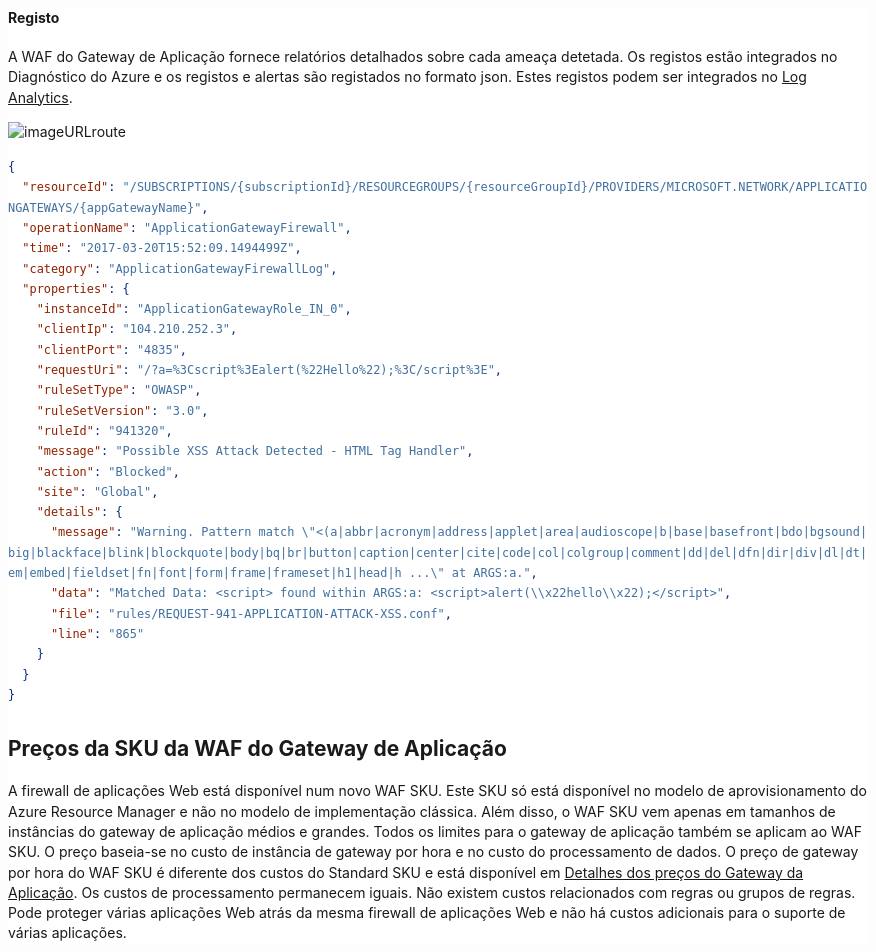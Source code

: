<a id="logging" class="xliff"></a>

#### Registo

A WAF do Gateway de Aplicação fornece relatórios detalhados sobre cada ameaça detetada. Os registos estão integrados no Diagnóstico do Azure e os registos e alertas são registados no formato json. Estes registos podem ser integrados no [Log Analytics](../log-analytics/log-analytics-azure-networking-analytics.md).

![imageURLroute](./media/application-gateway-web-application-firewall-overview/waf2.png)

```json
{
  "resourceId": "/SUBSCRIPTIONS/{subscriptionId}/RESOURCEGROUPS/{resourceGroupId}/PROVIDERS/MICROSOFT.NETWORK/APPLICATIONGATEWAYS/{appGatewayName}",
  "operationName": "ApplicationGatewayFirewall",
  "time": "2017-03-20T15:52:09.1494499Z",
  "category": "ApplicationGatewayFirewallLog",
  "properties": {
    "instanceId": "ApplicationGatewayRole_IN_0",
    "clientIp": "104.210.252.3",
    "clientPort": "4835",
    "requestUri": "/?a=%3Cscript%3Ealert(%22Hello%22);%3C/script%3E",
    "ruleSetType": "OWASP",
    "ruleSetVersion": "3.0",
    "ruleId": "941320",
    "message": "Possible XSS Attack Detected - HTML Tag Handler",
    "action": "Blocked",
    "site": "Global",
    "details": {
      "message": "Warning. Pattern match \"<(a|abbr|acronym|address|applet|area|audioscope|b|base|basefront|bdo|bgsound|big|blackface|blink|blockquote|body|bq|br|button|caption|center|cite|code|col|colgroup|comment|dd|del|dfn|dir|div|dl|dt|em|embed|fieldset|fn|font|form|frame|frameset|h1|head|h ...\" at ARGS:a.",
      "data": "Matched Data: <script> found within ARGS:a: <script>alert(\\x22hello\\x22);</script>",
      "file": "rules/REQUEST-941-APPLICATION-ATTACK-XSS.conf",
      "line": "865"
    }
  }
} 

```

<a id="application-gateway-waf-sku-pricing" class="xliff"></a>

## Preços da SKU da WAF do Gateway de Aplicação

A firewall de aplicações Web está disponível num novo WAF SKU. Este SKU só está disponível no modelo de aprovisionamento do Azure Resource Manager e não no modelo de implementação clássica. Além disso, o WAF SKU vem apenas em tamanhos de instâncias do gateway de aplicação médios e grandes. Todos os limites para o gateway de aplicação também se aplicam ao WAF SKU. O preço baseia-se no custo de instância de gateway por hora e no custo do processamento de dados. O preço de gateway por hora do WAF SKU é diferente dos custos do Standard SKU e está disponível em [Detalhes dos preços do Gateway da Aplicação](https://azure.microsoft.com/pricing/details/application-gateway/). Os custos de processamento permanecem iguais. Não existem custos relacionados com regras ou grupos de regras. Pode proteger várias aplicações Web atrás da mesma firewall de aplicações Web e não há custos adicionais para o suporte de várias aplicações. 
